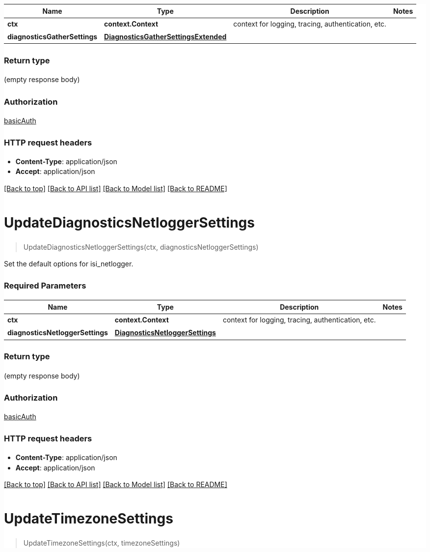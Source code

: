 Name | Type | Description  | Notes
------------- | ------------- | ------------- | -------------
 **ctx** | **context.Context** | context for logging, tracing, authentication, etc.
  **diagnosticsGatherSettings** | [**DiagnosticsGatherSettingsExtended**](DiagnosticsGatherSettingsExtended.md)|  | 

### Return type

 (empty response body)

### Authorization

[basicAuth](../README.md#basicAuth)

### HTTP request headers

 - **Content-Type**: application/json
 - **Accept**: application/json

[[Back to top]](#) [[Back to API list]](../README.md#documentation-for-api-endpoints) [[Back to Model list]](../README.md#documentation-for-models) [[Back to README]](../README.md)

# **UpdateDiagnosticsNetloggerSettings**
> UpdateDiagnosticsNetloggerSettings(ctx, diagnosticsNetloggerSettings)


Set the default options for isi_netlogger.

### Required Parameters

Name | Type | Description  | Notes
------------- | ------------- | ------------- | -------------
 **ctx** | **context.Context** | context for logging, tracing, authentication, etc.
  **diagnosticsNetloggerSettings** | [**DiagnosticsNetloggerSettings**](DiagnosticsNetloggerSettings.md)|  | 

### Return type

 (empty response body)

### Authorization

[basicAuth](../README.md#basicAuth)

### HTTP request headers

 - **Content-Type**: application/json
 - **Accept**: application/json

[[Back to top]](#) [[Back to API list]](../README.md#documentation-for-api-endpoints) [[Back to Model list]](../README.md#documentation-for-models) [[Back to README]](../README.md)

# **UpdateTimezoneSettings**
> UpdateTimezoneSettings(ctx, timezoneSettings)
